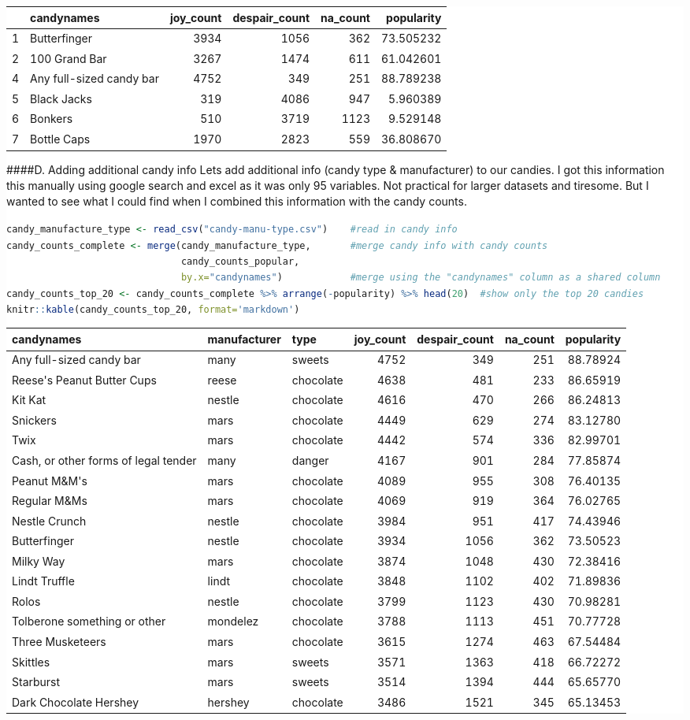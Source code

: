

|   |candynames               | joy_count| despair_count| na_count| popularity|
|:--|:------------------------|---------:|-------------:|--------:|----------:|
|1  |Butterfinger             |      3934|          1056|      362|  73.505232|
|2  |100 Grand Bar            |      3267|          1474|      611|  61.042601|
|4  |Any full-sized candy bar |      4752|           349|      251|  88.789238|
|5  |Black Jacks              |       319|          4086|      947|   5.960389|
|6  |Bonkers                  |       510|          3719|     1123|   9.529148|
|7  |Bottle Caps              |      1970|          2823|      559|  36.808670|

####D. Adding additional candy info
Lets add additional info (candy type & manufacturer) to our candies. I got this information this manually using google search and excel as it was only 95 variables. Not practical for larger datasets and tiresome. But I wanted to see what I could find when I combined this information with the candy counts. 


```r
candy_manufacture_type <- read_csv("candy-manu-type.csv")    #read in candy info  
candy_counts_complete <- merge(candy_manufacture_type,       #merge candy info with candy counts
                               candy_counts_popular,
                               by.x="candynames")            #merge using the "candynames" column as a shared column
candy_counts_top_20 <- candy_counts_complete %>% arrange(-popularity) %>% head(20)  #show only the top 20 candies
knitr::kable(candy_counts_top_20, format='markdown')
```



|candynames                           |manufacturer |type      | joy_count| despair_count| na_count| popularity|
|:------------------------------------|:------------|:---------|---------:|-------------:|--------:|----------:|
|Any full-sized candy bar             |many         |sweets    |      4752|           349|      251|   88.78924|
|Reese's Peanut Butter Cups           |reese        |chocolate |      4638|           481|      233|   86.65919|
|Kit Kat                              |nestle       |chocolate |      4616|           470|      266|   86.24813|
|Snickers                             |mars         |chocolate |      4449|           629|      274|   83.12780|
|Twix                                 |mars         |chocolate |      4442|           574|      336|   82.99701|
|Cash, or other forms of legal tender |many         |danger    |      4167|           901|      284|   77.85874|
|Peanut M&M's                         |mars         |chocolate |      4089|           955|      308|   76.40135|
|Regular M&Ms                         |mars         |chocolate |      4069|           919|      364|   76.02765|
|Nestle Crunch                        |nestle       |chocolate |      3984|           951|      417|   74.43946|
|Butterfinger                         |nestle       |chocolate |      3934|          1056|      362|   73.50523|
|Milky Way                            |mars         |chocolate |      3874|          1048|      430|   72.38416|
|Lindt Truffle                        |lindt        |chocolate |      3848|          1102|      402|   71.89836|
|Rolos                                |nestle       |chocolate |      3799|          1123|      430|   70.98281|
|Tolberone something or other         |mondelez     |chocolate |      3788|          1113|      451|   70.77728|
|Three Musketeers                     |mars         |chocolate |      3615|          1274|      463|   67.54484|
|Skittles                             |mars         |sweets    |      3571|          1363|      418|   66.72272|
|Starburst                            |mars         |sweets    |      3514|          1394|      444|   65.65770|
|Dark Chocolate Hershey               |hershey      |chocolate |      3486|          1521|      345|   65.13453|